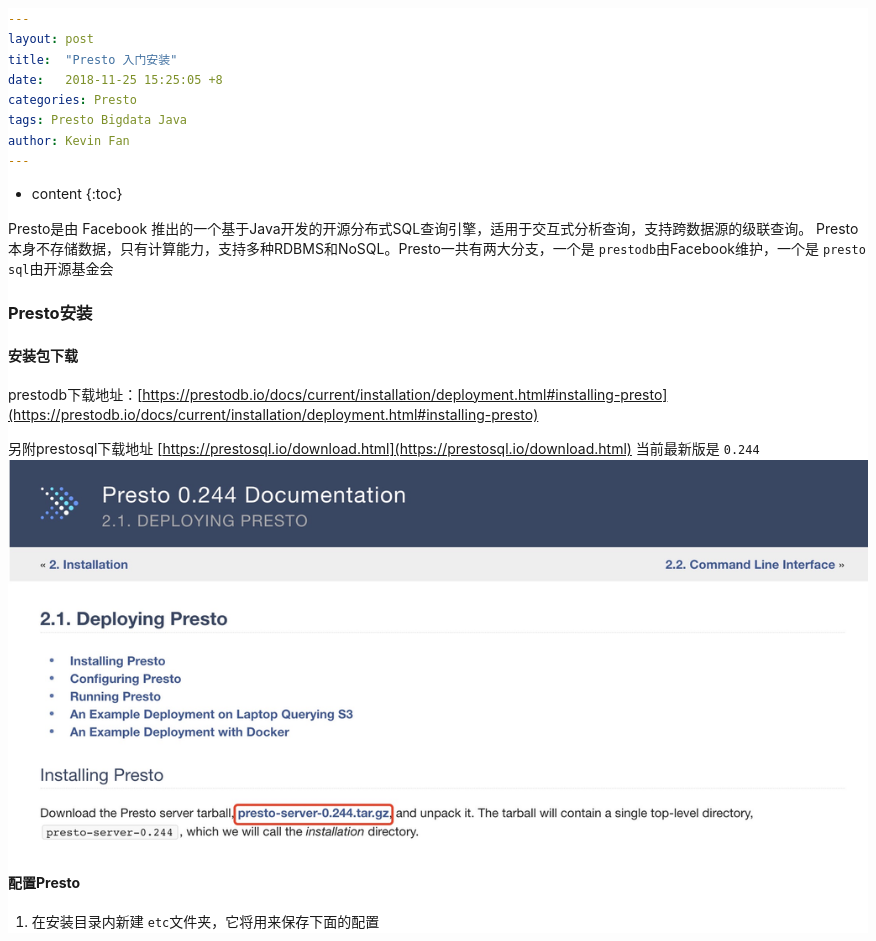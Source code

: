 ```yaml
---
layout: post
title:  "Presto 入门安装"
date:   2018-11-25 15:25:05 +8
categories: Presto
tags: Presto Bigdata Java
author: Kevin Fan
---
```


* content
{:toc}


Presto是由 Facebook 推出的一个基于Java开发的开源分布式SQL查询引擎，适用于交互式分析查询，支持跨数据源的级联查询。
Presto本身不存储数据，只有计算能力，支持多种RDBMS和NoSQL。Presto一共有两大分支，一个是 `prestodb`由Facebook维护，一个是 `prestosql`由开源基金会



### Presto安装

#### 安装包下载

prestodb下载地址：[https://prestodb.io/docs/current/installation/deployment.html#installing-presto](https://prestodb.io/docs/current/installation/deployment.html#installing-presto)  

另附prestosql下载地址 [https://prestosql.io/download.html](https://prestosql.io/download.html)
当前最新版是 `0.244`
![presto-download](../images/bigdata/presto/presto-download.jpg)


#### 配置Presto

1. 在安装目录内新建 `etc`文件夹，它将用来保存下面的配置

